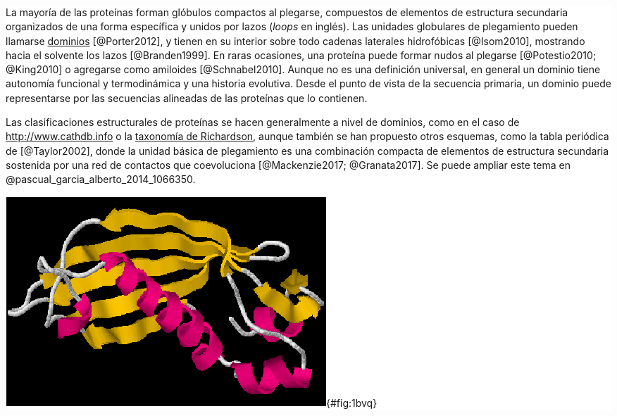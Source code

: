 La mayorı́a de las proteı́nas forman glóbulos compactos al plegarse, compuestos de elementos de estructura secundaria organizados de una forma especı́fica y unidos por lazos (*loops* en inglés). Las unidades globulares de plegamiento pueden llamarse [dominios](http://kinemage.biochem.duke.edu/teaching/anatax/html/anatax.2i.html) [@Porter2012], y tienen en su interior sobre todo cadenas laterales hidrofóbicas [@Isom2010], mostrando hacia el solvente los lazos [@Branden1999]. En raras ocasiones, una proteı́na puede formar nudos al plegarse [@Potestio2010; @King2010] o agregarse como amiloides [@Schnabel2010]. Aunque no es una definición universal, en general un dominio tiene autonomía funcional y termodinámica y una historia evolutiva. Desde el punto de vista de la secuencia primaria, un dominio puede representarse por las secuencias alineadas de las proteı́nas que lo contienen.

Las clasificaciones estructurales de proteı́nas se hacen generalmente a nivel de dominios, como en el caso de <http://www.cathdb.info> o la [taxonomı́a de Richardson](http://kinemage.biochem.duke.edu/teaching/anatax), aunque también se han propuesto otros esquemas, como la tabla periódica de [@Taylor2002], donde la unidad básica de plegamiento es una combinación compacta de elementos de estructura secundaria sostenida por una red de contactos que coevoluciona [@Mackenzie2017; @Granata2017]. Se puede ampliar este tema en @pascual_garcia_alberto_2014_1066350.

![ [Figura](#fig:1bvq}). Estructura terciaria de una proteı́na (tioesterasa), con los elementos de estructura secundaria coloreados (amarillo para la láminas betas, rosa para alfa-hélices y blanco para los lazos). Figura exportada con el programa [RasMol](http://rasmol.org/). ](fig/1bvq.png){#fig:1bvq}
